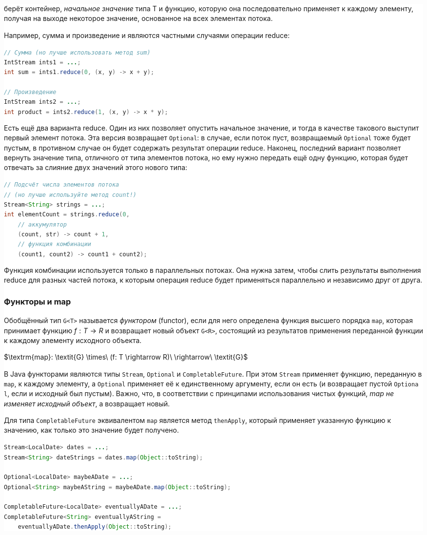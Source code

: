 берёт контейнер, *начальное значение* типа T и функцию, которую она последовательно применяет к каждому элементу, получая на выходе некоторое значение, основанное на всех элементах потока.

Например, сумма и произведение и являются частными случаями операции reduce:

```java
// Сумма (но лучше использовать метод sum)
IntStream ints1 = ...;
int sum = ints1.reduce(0, (x, y) -> x + y);

// Произведение
IntStream ints2 = ...;
int product = ints2.reduce(1, (x, y) -> x * y);
```

Есть ещё два варианта reduce. Один из них позволяет опустить начальное значение, и тогда в качестве такового выступит первый элемент потока. Эта версия возвращает `Optional`: в случае, если поток пуст, возвращаемый `Optional` тоже будет пустым, в противном случае он будет содержать результат операции reduce. Наконец, последний вариант позволяет вернуть значение типа, отличного от типа элементов потока, но ему нужно передать ещё одну функцию, которая будет отвечать за слияние двух значений этого нового типа:

```java
// Подсчёт числа элементов потока
// (но лучше используйте метод count!)
Stream<String> strings = ...;
int elementCount = strings.reduce(0,
	// аккумулятор
	(count, str) -> count + 1,
	// функция комбинации
	(count1, count2) -> count1 + count2);
```

Функция комбинации используется только в параллельных потоках. Она нужна затем, чтобы слить результаты выполнения reduce для разных частей потока, к которым операция reduce будет применяться параллельно и независимо друг от друга.

### Функторы и map

Обобщённый тип `G<T>` называется *функтором* (functor), если для него определена функция высшего порядка `map`, которая принимает функцию $f: T \rightarrow R$ и возвращает новый объект `G<R>`, состоящий из результатов применения переданной функции к каждому элементу исходного объекта.

<p class="displaymath">$\textrm{map}: \textit{G<T>} \times\ (f: T \rightarrow R)\ \rightarrow\ \textit{G<R>}$</p>

В Java функторами являются типы `Stream`, `Optional` и `CompletableFuture`. При этом `Stream` применяет функцию, переданную в `map`, к каждому элементу, а `Optional` применяет её к единственному аргументу, если он есть (и возвращает пустой `Optional`, если и исходный был пустым). Важно, что, в соответствии с принципами использования чистых функций, *map не изменяет исходный объект*, а возвращает новый.

Для типа `CompletableFuture` эквивалентом `map` является метод `thenApply`, который применяет указанную функцию к значению, как только это значение будет получено.

```java
Stream<LocalDate> dates = ...;
Stream<String> dateStrings = dates.map(Object::toString);

Optional<LocalDate> maybeADate = ...;
Optional<String> maybeAString = maybeADate.map(Object::toString);

CompletableFuture<LocalDate> eventuallyADate = ...;
CompletableFuture<String> eventuallyAString =
	eventuallyADate.thenApply(Object::toString);
```
